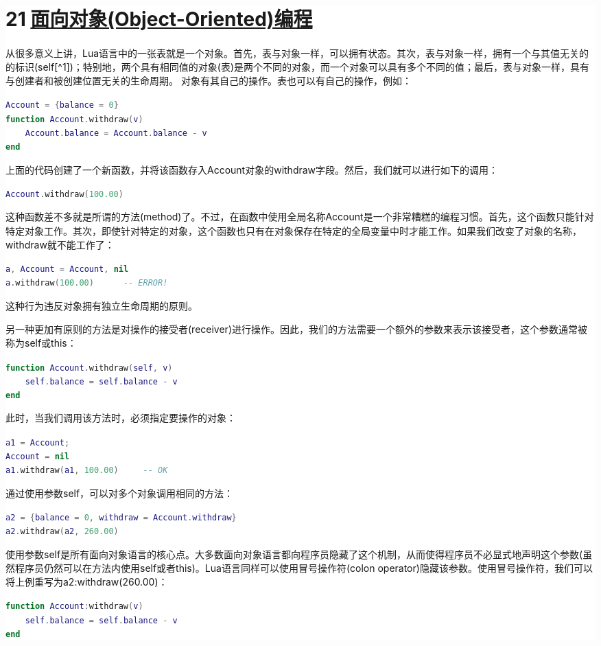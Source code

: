# 21 [面向对象(Object-Oriented)编程](../lua.md#21-面向对象object-oriented编程)

从很多意义上讲，Lua语言中的一张表就是一个对象。首先，表与对象一样，可以拥有状态。其次，表与对象一样，拥有一个与其值无关的的标识(self[^1])；特别地，两个具有相同值的对象(表)是两个不同的对象，而一个对象可以具有多个不同的值；最后，表与对象一样，具有与创建者和被创建位置无关的生命周期。
对象有其自己的操作。表也可以有自己的操作，例如：

```lua
Account = {balance = 0}
function Account.withdraw(v)
    Account.balance = Account.balance - v
end
```

上面的代码创建了一个新函数，并将该函数存入Account对象的withdraw字段。然后，我们就可以进行如下的调用：

```lua
Account.withdraw(100.00)
```

这种函数差不多就是所谓的方法(method)了。不过，在函数中使用全局名称Account是一个非常糟糕的编程习惯。首先，这个函数只能针对特定对象工作。其次，即使针对特定的对象，这个函数也只有在对象保存在特定的全局变量中时才能工作。如果我们改变了对象的名称，withdraw就不能工作了：

```lua
a, Account = Account, nil
a.withdraw(100.00)      -- ERROR!
```

这种行为违反对象拥有独立生命周期的原则。

另一种更加有原则的方法是对操作的接受者(receiver)进行操作。因此，我们的方法需要一个额外的参数来表示该接受者，这个参数通常被称为self或this：

```lua
function Account.withdraw(self, v)
    self.balance = self.balance - v
end
```

此时，当我们调用该方法时，必须指定要操作的对象：

```lua
a1 = Account;
Account = nil
a1.withdraw(a1, 100.00)     -- OK
```

通过使用参数self，可以对多个对象调用相同的方法：

```lua
a2 = {balance = 0, withdraw = Account.withdraw}
a2.withdraw(a2, 260.00)
```

使用参数self是所有面向对象语言的核心点。大多数面向对象语言都向程序员隐藏了这个机制，从而使得程序员不必显式地声明这个参数(虽然程序员仍然可以在方法内使用self或者this)。Lua语言同样可以使用冒号操作符(colon operator)隐藏该参数。使用冒号操作符，我们可以将上例重写为a2:withdraw(260.00)：

```lua
function Account:withdraw(v)
    self.balance = self.balance - v
end
```
